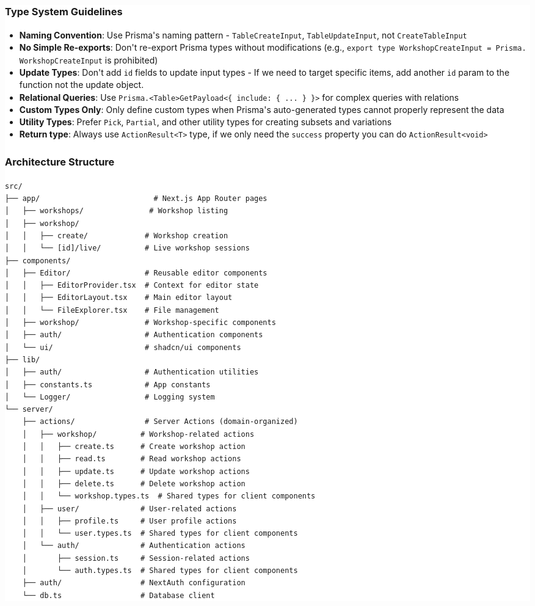 ### Type System Guidelines

- **Naming Convention**: Use Prisma's naming pattern - `TableCreateInput`, `TableUpdateInput`, not `CreateTableInput`
- **No Simple Re-exports**: Don't re-export Prisma types without modifications (e.g., `export type WorkshopCreateInput = Prisma.WorkshopCreateInput` is prohibited)
- **Update Types**: Don't add `id` fields to update input types - If we need to target specific items, add another `id` param to the function not the update object.
- **Relational Queries**: Use `Prisma.<Table>GetPayload<{ include: { ... } }>` for complex queries with relations
- **Custom Types Only**: Only define custom types when Prisma's auto-generated types cannot properly represent the data
- **Utility Types**: Prefer `Pick`, `Partial`, and other utility types for creating subsets and variations
- **Return type**: Always use `ActionResult<T>` type, if we only need the `success` property you can do `ActionResult<void>`

### Architecture Structure

```
src/
├── app/                          # Next.js App Router pages
│   ├── workshops/               # Workshop listing
│   ├── workshop/
│   │   ├── create/             # Workshop creation
│   │   └── [id]/live/          # Live workshop sessions
├── components/
│   ├── Editor/                 # Reusable editor components
│   │   ├── EditorProvider.tsx  # Context for editor state
│   │   ├── EditorLayout.tsx    # Main editor layout
│   │   └── FileExplorer.tsx    # File management
│   ├── workshop/               # Workshop-specific components
│   ├── auth/                   # Authentication components
│   └── ui/                     # shadcn/ui components
├── lib/
│   ├── auth/                   # Authentication utilities
│   ├── constants.ts            # App constants
│   └── Logger/                 # Logging system
└── server/
    ├── actions/                # Server Actions (domain-organized)
    │   ├── workshop/          # Workshop-related actions
    │   │   ├── create.ts      # Create workshop action
    │   │   ├── read.ts        # Read workshop actions
    │   │   ├── update.ts      # Update workshop actions
    │   │   ├── delete.ts      # Delete workshop action
    │   │   └── workshop.types.ts  # Shared types for client components
    │   ├── user/              # User-related actions
    │   │   ├── profile.ts     # User profile actions
    │   │   └── user.types.ts  # Shared types for client components
    │   └── auth/              # Authentication actions
    │       ├── session.ts     # Session-related actions
    │       └── auth.types.ts  # Shared types for client components
    ├── auth/                  # NextAuth configuration
    └── db.ts                  # Database client
```
